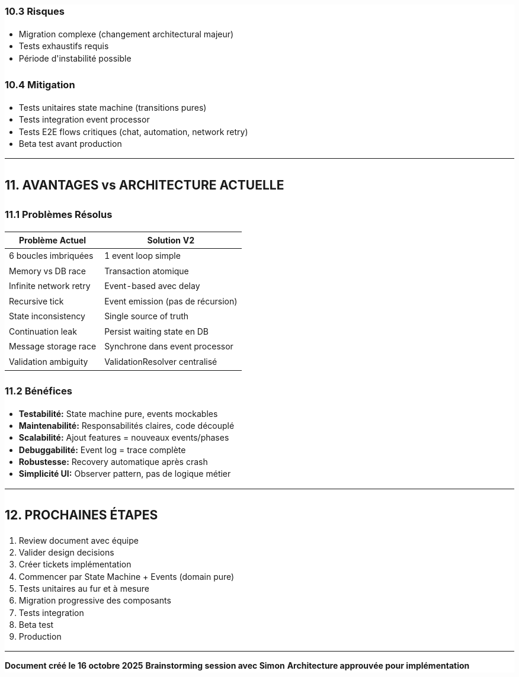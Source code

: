 ### 10.3 Risques

- Migration complexe (changement architectural majeur)
- Tests exhaustifs requis
- Période d'instabilité possible

### 10.4 Mitigation

- Tests unitaires state machine (transitions pures)
- Tests integration event processor
- Tests E2E flows critiques (chat, automation, network retry)
- Beta test avant production

---

## 11. AVANTAGES vs ARCHITECTURE ACTUELLE

### 11.1 Problèmes Résolus

| Problème Actuel | Solution V2 |
|-----------------|-------------|
| 6 boucles imbriquées | 1 event loop simple |
| Memory vs DB race | Transaction atomique |
| Infinite network retry | Event-based avec delay |
| Recursive tick | Event emission (pas de récursion) |
| State inconsistency | Single source of truth |
| Continuation leak | Persist waiting state en DB |
| Message storage race | Synchrone dans event processor |
| Validation ambiguity | ValidationResolver centralisé |

### 11.2 Bénéfices

- **Testabilité:** State machine pure, events mockables
- **Maintenabilité:** Responsabilités claires, code découplé
- **Scalabilité:** Ajout features = nouveaux events/phases
- **Debuggabilité:** Event log = trace complète
- **Robustesse:** Recovery automatique après crash
- **Simplicité UI:** Observer pattern, pas de logique métier

---

## 12. PROCHAINES ÉTAPES

1. Review document avec équipe
2. Valider design decisions
3. Créer tickets implémentation
4. Commencer par State Machine + Events (domain pure)
5. Tests unitaires au fur et à mesure
6. Migration progressive des composants
7. Tests integration
8. Beta test
9. Production

---

**Document créé le 16 octobre 2025**
**Brainstorming session avec Simon**
**Architecture approuvée pour implémentation**

